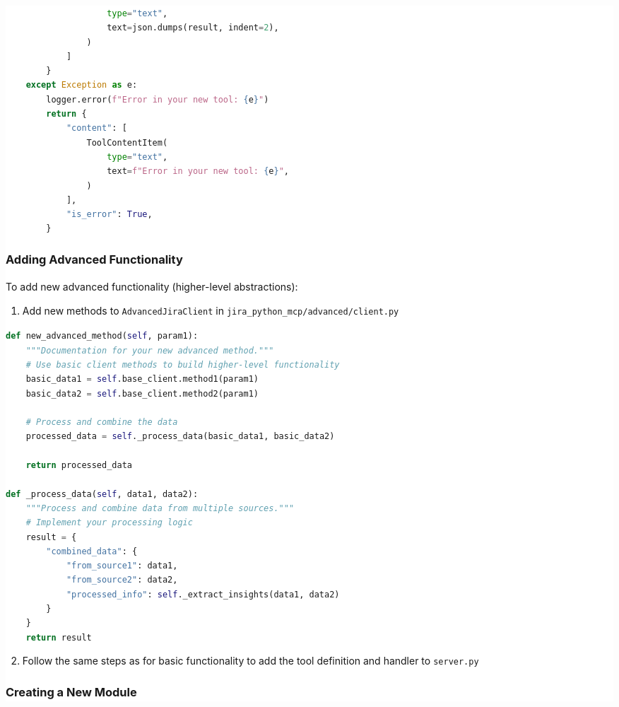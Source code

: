 ```python
                    type="text",
                    text=json.dumps(result, indent=2),
                )
            ]
        }
    except Exception as e:
        logger.error(f"Error in your new tool: {e}")
        return {
            "content": [
                ToolContentItem(
                    type="text",
                    text=f"Error in your new tool: {e}",
                )
            ],
            "is_error": True,
        }
```

### Adding Advanced Functionality

To add new advanced functionality (higher-level abstractions):

1. Add new methods to `AdvancedJiraClient` in `jira_python_mcp/advanced/client.py`

```python
def new_advanced_method(self, param1):
    """Documentation for your new advanced method."""
    # Use basic client methods to build higher-level functionality
    basic_data1 = self.base_client.method1(param1)
    basic_data2 = self.base_client.method2(param1)
    
    # Process and combine the data
    processed_data = self._process_data(basic_data1, basic_data2)
    
    return processed_data

def _process_data(self, data1, data2):
    """Process and combine data from multiple sources."""
    # Implement your processing logic
    result = {
        "combined_data": {
            "from_source1": data1,
            "from_source2": data2,
            "processed_info": self._extract_insights(data1, data2)
        }
    }
    return result
```

2. Follow the same steps as for basic functionality to add the tool definition and handler to `server.py`

### Creating a New Module
